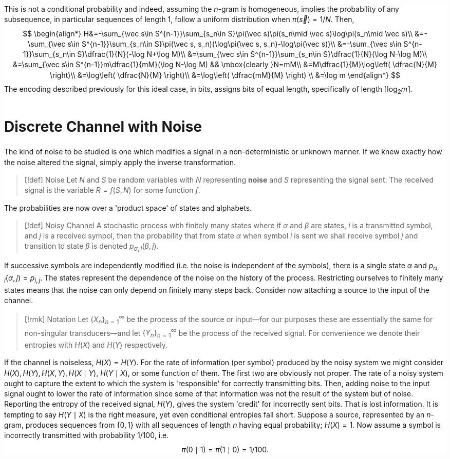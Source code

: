 This is not a conditional probability and indeed, assuming the $n$-gram is homogeneous, implies the probability of any subsequence, in particular sequences of length 1, follow a uniform distribution when $\pi(\vec s)=1/N.$ Then,
$$
\begin{align*}
H&=-\sum_{\vec s\in S^{n-1}}\sum_{s_n\in S}\pi(\vec s)\pi(s_n\mid \vec s)\log\pi(s_n\mid \vec s)\\
&=-\sum_{\vec s\in S^{n-1}}\sum_{s_n\in S}\pi(\vec s, s_n)(\log\pi(\vec s, s_n)-\log\pi(\vec s))\\
&=-\sum_{\vec s\in S^{n-1}}\sum_{s_n\in S}\dfrac{1}{N}(-\log N+\log M)\\
&=\sum_{\vec s\in S^{n-1}}\sum_{s_n\in S}\dfrac{1}{N}(\log N-\log M)\\
&=\sum_{\vec s\in S^{n-1}}m\dfrac{1}{mM}(\log N-\log M) && \mbox{clearly }N=mM\\
&=M\dfrac{1}{M}\log\left( \dfrac{N}{M} \right)\\
&=\log\left( \dfrac{N}{M} \right)\\
&=\log\left( \dfrac{mM}{M} \right) \\
&=\log m
\end{align*}
$$
The encoding described previously for this ideal case, in bits, assigns bits of equal length, specifically of length $\left\lceil \log_2 m \right\rceil.$
# Discrete Channel with Noise
The kind of noise to be studied is one which modifies a signal in a non-deterministic or unknown manner. If we knew exactly how the noise altered the signal, simply apply the inverse transformation.

> [!def] Noise
> Let $N$ and $S$ be random variables with $N$ representing **noise** and $S$ representing the signal sent. The received signal is the variable $R = f(S,N)$ for some function $f.$

The probabilities are now over a 'product space' of states and alphabets.

> [!def] Noisy Channel
> A stochastic process with finitely many states where if  $\alpha$ and $\beta$ are states, $i$ is a transmitted symbol, and $j$ is a received symbol, then the probability that from state $\alpha$ when symbol $i$ is sent we shall receive symbol $j$ and transition to state $\beta$ is denoted $p_{\alpha,i}(\beta,j).$

If successive symbols are independently modified (i.e. the noise is independent of the symbols), there is a single state $\alpha$ and $p_{\alpha,i}(\alpha, j)=p_{i,j}.$ The states represent the dependence of the noise on the history of the process. Restricting ourselves to finitely many states means that the noise can only depend on finitely many steps back. Consider now attaching a source to the input of the channel.

> [!rmk] Notation
> Let $\{X_n\}_{n=1}^{\infty}$ be the process of the source or input—for our purposes these are essentially the same for non-singular transducers—and let $\{Y_n\}_{n=1}^{\infty}$ be the process of the received signal. For convenience we denote their entropies with $H(X)$ and $H(Y)$ respectively.

If the channel is noiseless, $H(X)=H(Y).$ For the rate of information (per symbol) produced by the noisy system we might consider $H(X),H(Y),H(X,Y),H(X\mid Y),$ $H(Y\mid X),$ or some function of them. The first two are obviously not proper. The rate of a noisy system ought to capture the extent to which the system is 'responsible' for correctly transmitting bits. Then, adding noise to the input signal ought to lower the rate of information since some of that information was not the result of the system but of noise. Reporting the entropy of the received signal, $H(Y),$ gives the system 'credit' for incorrectly sent bits. That is lost information. It is tempting to say $H(Y\mid X)$ is the right measure, yet even conditional entropies fall short. Suppose a source, represented by an $n$-gram, produces sequences from $\{0,1\}$ with all sequences of length $n$ having equal probability; $H(X)=1.$ Now assume a symbol is incorrectly transmitted with probability $1/100,$ i.e. $$\pi(0\mid 1)=\pi(1\mid0)=1/100.$$